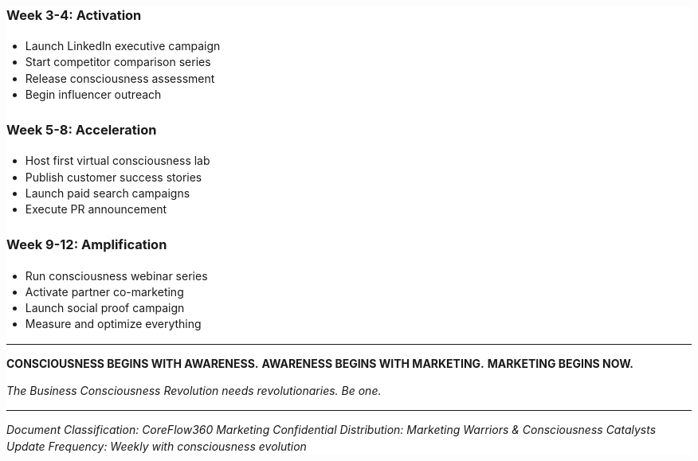 ### **Week 3-4: Activation**
- Launch LinkedIn executive campaign
- Start competitor comparison series
- Release consciousness assessment
- Begin influencer outreach

### **Week 5-8: Acceleration**
- Host first virtual consciousness lab
- Publish customer success stories
- Launch paid search campaigns
- Execute PR announcement

### **Week 9-12: Amplification**
- Run consciousness webinar series
- Activate partner co-marketing
- Launch social proof campaign
- Measure and optimize everything

---

**CONSCIOUSNESS BEGINS WITH AWARENESS.**
**AWARENESS BEGINS WITH MARKETING.**
**MARKETING BEGINS NOW.**

*The Business Consciousness Revolution needs revolutionaries. Be one.*

---

*Document Classification: CoreFlow360 Marketing Confidential*
*Distribution: Marketing Warriors & Consciousness Catalysts*
*Update Frequency: Weekly with consciousness evolution*